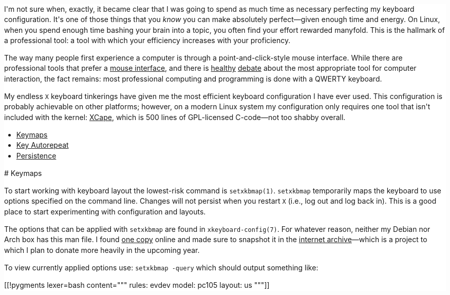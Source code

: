 I'm not sure when, exactly, it became clear that I was going to spend as
much time as necessary perfecting my keyboard configuration. It's one of
those things that you _know_ you can make absolutely perfect—given enough
time and energy. On Linux, when you spend enough time bashing your brain
into a topic, you often find your effort rewarded manyfold. This is the
hallmark of a professional tool: a tool with which your efficiency
increases with your proficiency.

The way many people first experience a computer is through a
point-and-click-style mouse interface. While there are
professional tools that prefer a [mouse interface](http://research.swtch.com/acme),
and there is [healthy](http://www.loper-os.org/?p=861) [debate](http://99percentinvisible.org/episode/of-mice-and-men/)
about the most appropriate tool for computer interaction,
the fact remains: most professional computing and programming is
done with a QWERTY keyboard.

My endless `X` keyboard tinkerings have given me the most efficient
keyboard configuration I have ever used. This configuration is probably
achievable on other platforms; however, on a modern Linux system
my configuration only requires one tool that isn't included with the kernel:
[XCape](https://github.com/alols/xcape), which is 500 lines of GPL-licensed
C-code—not too shabby overall.

* [Keymaps](#keymaps)
* [Key Autorepeat](#autorepeat)
* [Persistence](#persist)

<div id="keymaps"></div>
# Keymaps

To start working with keyboard layout the lowest-risk command is `setxkbmap(1)`.
`setxkbmap` temporarily maps the keyboard to use options specified on the command line.
Changes will not persist when you restart `X` (i.e., log out and log back in).
This is a good place to start experimenting with configuration and layouts.

The options that can be applied with `setxkbmap` are found in
`xkeyboard-config(7)`. For whatever reason, neither my Debian nor Arch box
has this man file. I found
[one copy](https://web.archive.org/web/20150125024107/http://www.dsm.fordham.edu/cgi-bin/man-cgi.pl?topic=xkeyboard-config&ampsect=7)
online and made sure to snapshot it in the
[internet archive](https://web.archive.org)—which is a project to which I plan to
donate more heavily in the upcoming year.

To view currently applied options use: `setxkbmap -query` which should
output something like:

[[!pygments lexer=bash content="""
rules:      evdev
model:      pc105
layout:     us
"""]]
